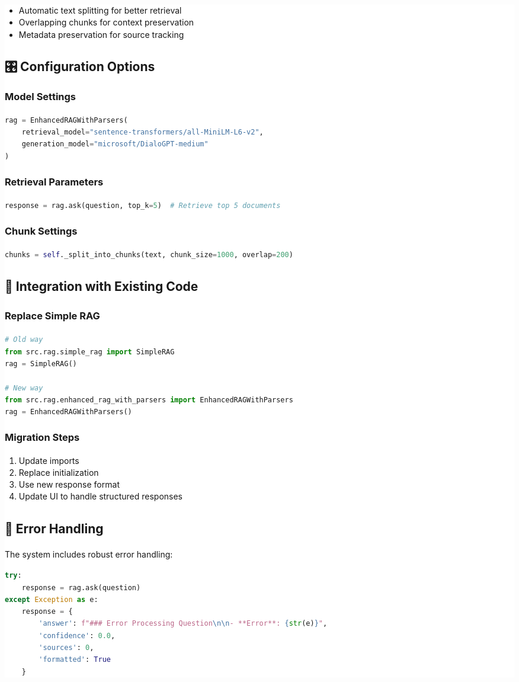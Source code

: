 - Automatic text splitting for better retrieval
- Overlapping chunks for context preservation
- Metadata preservation for source tracking

## 🎛️ Configuration Options

### Model Settings

```python
rag = EnhancedRAGWithParsers(
    retrieval_model="sentence-transformers/all-MiniLM-L6-v2",
    generation_model="microsoft/DialoGPT-medium"
)
```

### Retrieval Parameters

```python
response = rag.ask(question, top_k=5)  # Retrieve top 5 documents
```

### Chunk Settings

```python
chunks = self._split_into_chunks(text, chunk_size=1000, overlap=200)
```

## 🔄 Integration with Existing Code

### Replace Simple RAG

```python
# Old way
from src.rag.simple_rag import SimpleRAG
rag = SimpleRAG()

# New way
from src.rag.enhanced_rag_with_parsers import EnhancedRAGWithParsers
rag = EnhancedRAGWithParsers()
```

### Migration Steps

1. Update imports
2. Replace initialization
3. Use new response format
4. Update UI to handle structured responses

## 🚨 Error Handling

The system includes robust error handling:

```python
try:
    response = rag.ask(question)
except Exception as e:
    response = {
        'answer': f"### Error Processing Question\n\n- **Error**: {str(e)}",
        'confidence': 0.0,
        'sources': 0,
        'formatted': True
    }
```
